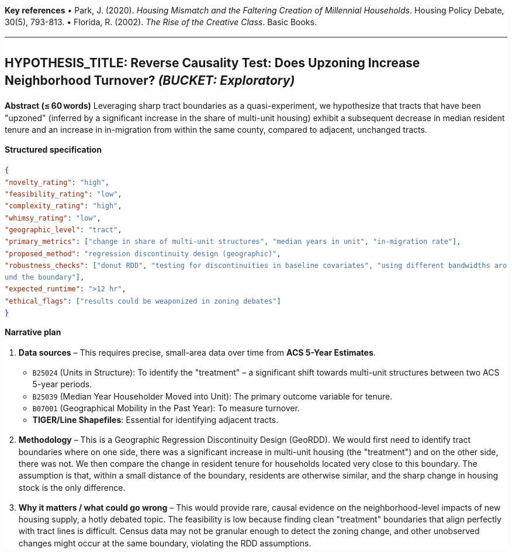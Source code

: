 **Key references**
• Park, J. (2020). *Housing Mismatch and the Faltering Creation of Millennial Households*. Housing Policy Debate, 30(5), 793-813.
• Florida, R. (2002). *The Rise of the Creative Class*. Basic Books.

-----

## HYPOTHESIS\_TITLE: Reverse Causality Test: Does Upzoning Increase Neighborhood Turnover? *(BUCKET: Exploratory)*

**Abstract (≤ 60 words)**
Leveraging sharp tract boundaries as a quasi-experiment, we hypothesize that tracts that have been "upzoned" (inferred by a significant increase in the share of multi-unit housing) exhibit a subsequent decrease in median resident tenure and an increase in in-migration from within the same county, compared to adjacent, unchanged tracts.

**Structured specification**

```json
{
"novelty_rating": "high",
"feasibility_rating": "low",
"complexity_rating": "high",
"whimsy_rating": "low",
"geographic_level": "tract",
"primary_metrics": ["change in share of multi-unit structures", "median years in unit", "in-migration rate"],
"proposed_method": "regression discontinuity design (geographic)",
"robustness_checks": ["donut RDD", "testing for discontinuities in baseline covariates", "using different bandwidths around the boundary"],
"expected_runtime": ">12 hr",
"ethical_flags": ["results could be weaponized in zoning debates"]
}
```

**Narrative plan**

1.  **Data sources** – This requires precise, small-area data over time from **ACS 5-Year Estimates**.

      * `B25024` (Units in Structure): To identify the "treatment" – a significant shift towards multi-unit structures between two ACS 5-year periods.
      * `B25039` (Median Year Householder Moved into Unit): The primary outcome variable for tenure.
      * `B07001` (Geographical Mobility in the Past Year): To measure turnover.
      * **TIGER/Line Shapefiles**: Essential for identifying adjacent tracts.

2.  **Methodology** – This is a Geographic Regression Discontinuity Design (GeoRDD). We would first need to identify tract boundaries where on one side, there was a significant increase in multi-unit housing (the "treatment") and on the other side, there was not. We then compare the change in resident tenure for households located very close to this boundary. The assumption is that, within a small distance of the boundary, residents are otherwise similar, and the sharp change in housing stock is the only difference.

3.  **Why it matters / what could go wrong** – This would provide rare, causal evidence on the neighborhood-level impacts of new housing supply, a hotly debated topic. The feasibility is low because finding clean "treatment" boundaries that align perfectly with tract lines is difficult. Census data may not be granular enough to detect the zoning change, and other unobserved changes might occur at the same boundary, violating the RDD assumptions.
